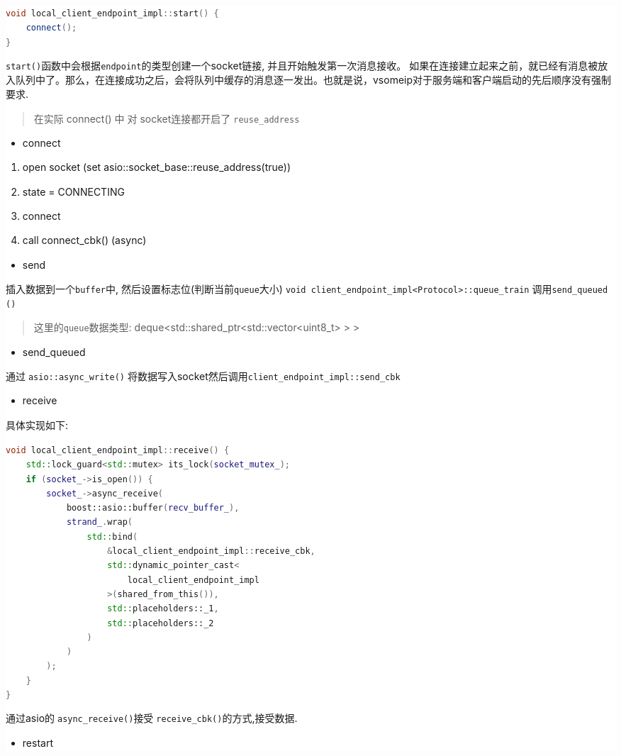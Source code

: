 ```cpp
void local_client_endpoint_impl::start() {
    connect();
}
```

`start()`函数中会根据`endpoint`的类型创建一个socket链接, 并且开始触发第一次消息接收。
如果在连接建立起来之前，就已经有消息被放入队列中了。那么，在连接成功之后，会将队列中缓存的消息逐一发出。也就是说，vsomeip对于服务端和客户端启动的先后顺序没有强制要求.

> 在实际 connect() 中 对 socket连接都开启了 `reuse_address`

* connect

1. open socket (set asio::socket_base::reuse_address(true))

2. state = CONNECTING

3.  connect

4. call connect_cbk() (async)

* send

插入数据到一个`buffer`中, 然后设置标志位(判断当前`queue`大小) `void client_endpoint_impl<Protocol>::queue_train` 调用`send_queued()`

> 这里的`queue`数据类型: deque<std::shared_ptr<std::vector<uint8_t> > >

* send_queued

通过 `asio::async_write()` 将数据写入socket然后调用`client_endpoint_impl::send_cbk`


* receive

具体实现如下: 
```cpp
void local_client_endpoint_impl::receive() {
    std::lock_guard<std::mutex> its_lock(socket_mutex_);
    if (socket_->is_open()) {
        socket_->async_receive(
            boost::asio::buffer(recv_buffer_),
            strand_.wrap(
                std::bind(
                    &local_client_endpoint_impl::receive_cbk,
                    std::dynamic_pointer_cast<
                        local_client_endpoint_impl
                    >(shared_from_this()),
                    std::placeholders::_1,
                    std::placeholders::_2
                )
            )
        );
    }
}
```
通过asio的 `async_receive()`接受 `receive_cbk()`的方式,接受数据.

* restart
